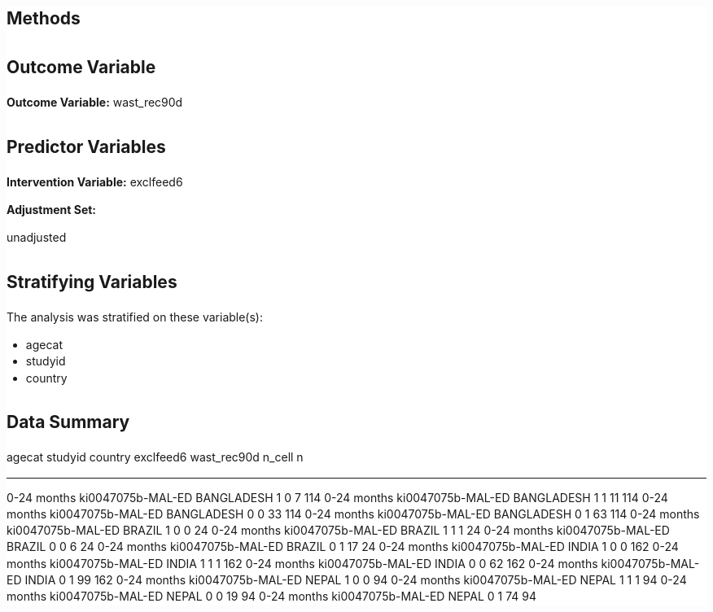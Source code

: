 





## Methods
## Outcome Variable

**Outcome Variable:** wast_rec90d

## Predictor Variables

**Intervention Variable:** exclfeed6

**Adjustment Set:**

unadjusted

## Stratifying Variables

The analysis was stratified on these variable(s):

* agecat
* studyid
* country

## Data Summary

agecat        studyid                    country                        exclfeed6    wast_rec90d   n_cell      n
------------  -------------------------  -----------------------------  ----------  ------------  -------  -----
0-24 months   ki0047075b-MAL-ED          BANGLADESH                     1                      0        7    114
0-24 months   ki0047075b-MAL-ED          BANGLADESH                     1                      1       11    114
0-24 months   ki0047075b-MAL-ED          BANGLADESH                     0                      0       33    114
0-24 months   ki0047075b-MAL-ED          BANGLADESH                     0                      1       63    114
0-24 months   ki0047075b-MAL-ED          BRAZIL                         1                      0        0     24
0-24 months   ki0047075b-MAL-ED          BRAZIL                         1                      1        1     24
0-24 months   ki0047075b-MAL-ED          BRAZIL                         0                      0        6     24
0-24 months   ki0047075b-MAL-ED          BRAZIL                         0                      1       17     24
0-24 months   ki0047075b-MAL-ED          INDIA                          1                      0        0    162
0-24 months   ki0047075b-MAL-ED          INDIA                          1                      1        1    162
0-24 months   ki0047075b-MAL-ED          INDIA                          0                      0       62    162
0-24 months   ki0047075b-MAL-ED          INDIA                          0                      1       99    162
0-24 months   ki0047075b-MAL-ED          NEPAL                          1                      0        0     94
0-24 months   ki0047075b-MAL-ED          NEPAL                          1                      1        1     94
0-24 months   ki0047075b-MAL-ED          NEPAL                          0                      0       19     94
0-24 months   ki0047075b-MAL-ED          NEPAL                          0                      1       74     94